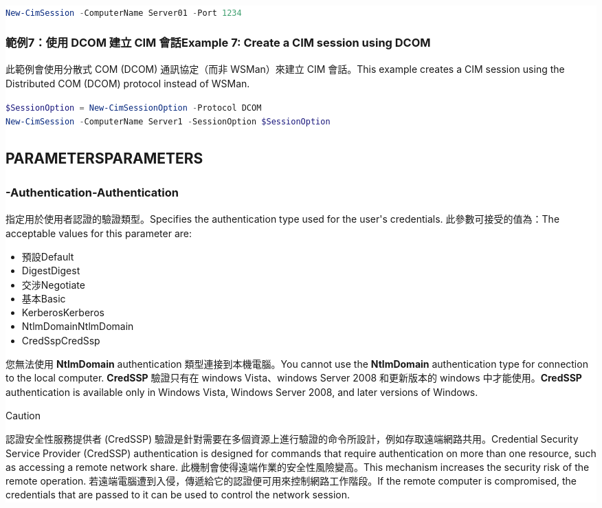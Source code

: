 ```powershell
New-CimSession -ComputerName Server01 -Port 1234
```

### <span data-ttu-id="2916f-131">範例7：使用 DCOM 建立 CIM 會話</span><span class="sxs-lookup"><span data-stu-id="2916f-131">Example 7: Create a CIM session using DCOM</span></span>

<span data-ttu-id="2916f-132">此範例會使用分散式 COM (DCOM) 通訊協定（而非 WSMan）來建立 CIM 會話。</span><span class="sxs-lookup"><span data-stu-id="2916f-132">This example creates a CIM session using the Distributed COM (DCOM) protocol instead of WSMan.</span></span>

```powershell
$SessionOption = New-CimSessionOption -Protocol DCOM
New-CimSession -ComputerName Server1 -SessionOption $SessionOption
```

## <span data-ttu-id="2916f-133">PARAMETERS</span><span class="sxs-lookup"><span data-stu-id="2916f-133">PARAMETERS</span></span>

### <span data-ttu-id="2916f-134">-Authentication</span><span class="sxs-lookup"><span data-stu-id="2916f-134">-Authentication</span></span>

<span data-ttu-id="2916f-135">指定用於使用者認證的驗證類型。</span><span class="sxs-lookup"><span data-stu-id="2916f-135">Specifies the authentication type used for the user's credentials.</span></span> <span data-ttu-id="2916f-136">此參數可接受的值為：</span><span class="sxs-lookup"><span data-stu-id="2916f-136">The acceptable values for this parameter are:</span></span>

- <span data-ttu-id="2916f-137">預設</span><span class="sxs-lookup"><span data-stu-id="2916f-137">Default</span></span>
- <span data-ttu-id="2916f-138">Digest</span><span class="sxs-lookup"><span data-stu-id="2916f-138">Digest</span></span>
- <span data-ttu-id="2916f-139">交涉</span><span class="sxs-lookup"><span data-stu-id="2916f-139">Negotiate</span></span>
- <span data-ttu-id="2916f-140">基本</span><span class="sxs-lookup"><span data-stu-id="2916f-140">Basic</span></span>
- <span data-ttu-id="2916f-141">Kerberos</span><span class="sxs-lookup"><span data-stu-id="2916f-141">Kerberos</span></span>
- <span data-ttu-id="2916f-142">NtlmDomain</span><span class="sxs-lookup"><span data-stu-id="2916f-142">NtlmDomain</span></span>
- <span data-ttu-id="2916f-143">CredSsp</span><span class="sxs-lookup"><span data-stu-id="2916f-143">CredSsp</span></span>

<span data-ttu-id="2916f-144">您無法使用 **NtlmDomain** authentication 類型連接到本機電腦。</span><span class="sxs-lookup"><span data-stu-id="2916f-144">You cannot use the **NtlmDomain** authentication type for connection to the local computer.</span></span> <span data-ttu-id="2916f-145">**CredSSP** 驗證只有在 windows Vista、windows Server 2008 和更新版本的 windows 中才能使用。</span><span class="sxs-lookup"><span data-stu-id="2916f-145">**CredSSP** authentication is available only in Windows Vista, Windows Server 2008, and later versions of Windows.</span></span>

> [!CAUTION]
> <span data-ttu-id="2916f-146">認證安全性服務提供者 (CredSSP) 驗證是針對需要在多個資源上進行驗證的命令所設計，例如存取遠端網路共用。</span><span class="sxs-lookup"><span data-stu-id="2916f-146">Credential Security Service Provider (CredSSP) authentication is designed for commands that require authentication on more than one resource, such as accessing a remote network share.</span></span> <span data-ttu-id="2916f-147">此機制會使得遠端作業的安全性風險變高。</span><span class="sxs-lookup"><span data-stu-id="2916f-147">This mechanism increases the security risk of the remote operation.</span></span> <span data-ttu-id="2916f-148">若遠端電腦遭到入侵，傳遞給它的認證便可用來控制網路工作階段。</span><span class="sxs-lookup"><span data-stu-id="2916f-148">If the remote computer is compromised, the credentials that are passed to it can be used to control the network session.</span></span>
